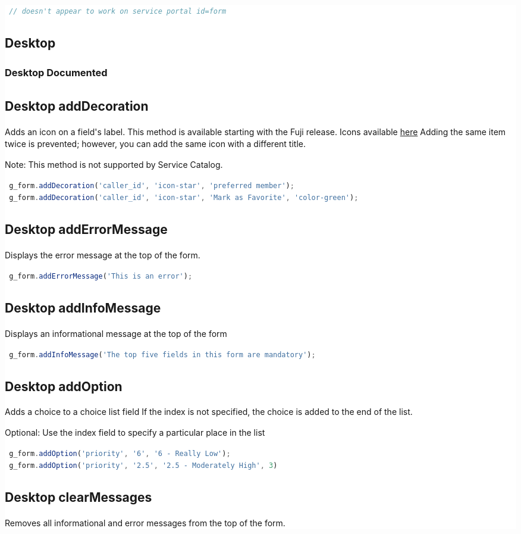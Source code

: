```js
 // doesn't appear to work on service portal id=form
```

## Desktop

### Desktop Documented

## Desktop addDecoration

Adds an icon on a field's label. This method is available starting with
the Fuji release. Icons available
[here](https://hi.service-now.com/styles/retina_icons/retina_icons.html)
Adding the same item twice is prevented; however, you can add the same
icon with a different title.

Note: This method is not supported by Service Catalog.

```js
 g_form.addDecoration('caller_id', 'icon-star', 'preferred member');
 g_form.addDecoration('caller_id', 'icon-star', 'Mark as Favorite', 'color-green');
```

## Desktop addErrorMessage

Displays the error message at the top of the form.

```js
 g_form.addErrorMessage('This is an error');
```

## Desktop addInfoMessage

Displays an informational message at the top of the form

```js
 g_form.addInfoMessage('The top five fields in this form are mandatory');
```

## Desktop addOption

Adds a choice to a choice list field If the index is not specified, the
choice is added to the end of the list.

Optional: Use the index field to specify a particular place in the list

```js
 g_form.addOption('priority', '6', '6 - Really Low');
 g_form.addOption('priority', '2.5', '2.5 - Moderately High', 3)
```

## Desktop clearMessages

Removes all informational and error messages from the top of the form.
